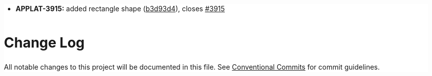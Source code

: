 * **APPLAT-3915:** added rectangle shape ([b3d93d4](https://cd.splunkdev.com/devplat/vision/commits/b3d93d4)), closes [#3915](https://cd.splunkdev.com/devplat/vision/issues/3915)




# Change Log

All notable changes to this project will be documented in this file.
See [Conventional Commits](https://conventionalcommits.org) for commit guidelines.

